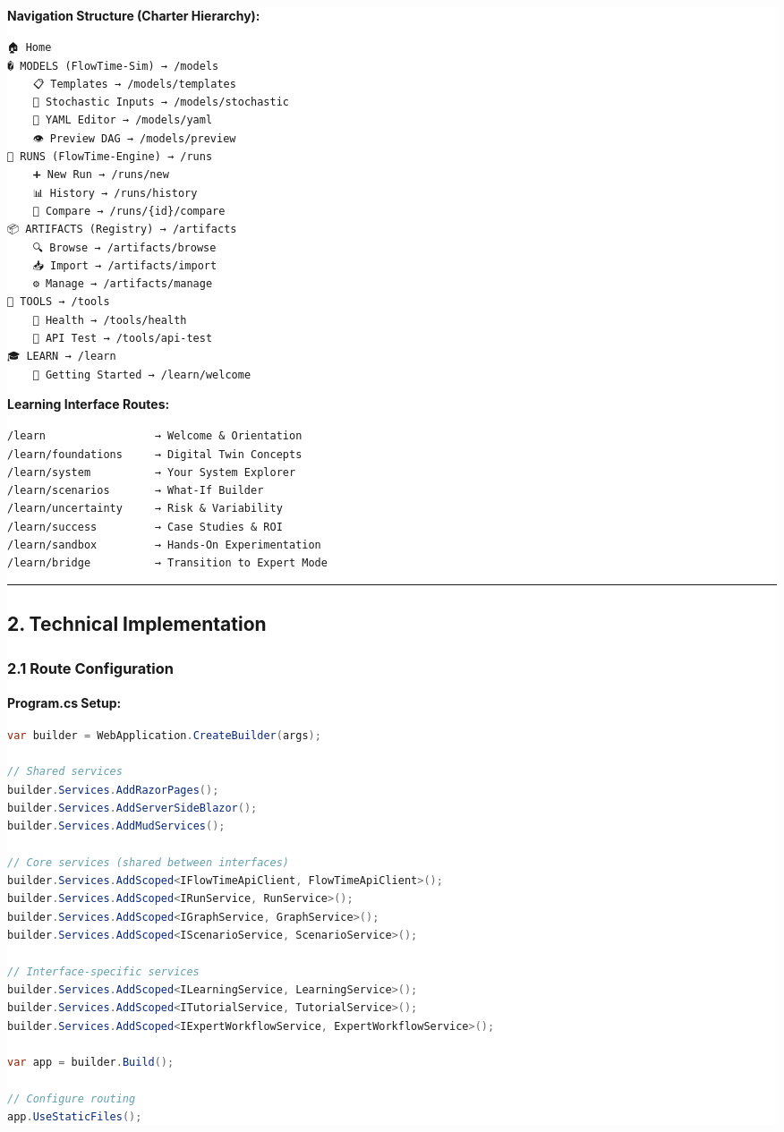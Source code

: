 **Navigation Structure (Charter Hierarchy):**
```
🏠 Home
� MODELS (FlowTime-Sim) → /models
    📋 Templates → /models/templates
    🎲 Stochastic Inputs → /models/stochastic
    📝 YAML Editor → /models/yaml
    👁️ Preview DAG → /models/preview
🚀 RUNS (FlowTime-Engine) → /runs
    ➕ New Run → /runs/new
    📊 History → /runs/history
    🔄 Compare → /runs/{id}/compare
📦 ARTIFACTS (Registry) → /artifacts
    🔍 Browse → /artifacts/browse
    📥 Import → /artifacts/import
    ⚙️ Manage → /artifacts/manage
🔧 TOOLS → /tools
    💚 Health → /tools/health
    🧪 API Test → /tools/api-test
🎓 LEARN → /learn
    👋 Getting Started → /learn/welcome
```

**Learning Interface Routes:**
```
/learn                 → Welcome & Orientation
/learn/foundations     → Digital Twin Concepts
/learn/system          → Your System Explorer  
/learn/scenarios       → What-If Builder
/learn/uncertainty     → Risk & Variability
/learn/success         → Case Studies & ROI
/learn/sandbox         → Hands-On Experimentation
/learn/bridge          → Transition to Expert Mode
```

---

## 2. Technical Implementation

### 2.1 Route Configuration

**Program.cs Setup:**
```csharp
var builder = WebApplication.CreateBuilder(args);

// Shared services
builder.Services.AddRazorPages();
builder.Services.AddServerSideBlazor();
builder.Services.AddMudServices();

// Core services (shared between interfaces)
builder.Services.AddScoped<IFlowTimeApiClient, FlowTimeApiClient>();
builder.Services.AddScoped<IRunService, RunService>();
builder.Services.AddScoped<IGraphService, GraphService>();
builder.Services.AddScoped<IScenarioService, ScenarioService>();

// Interface-specific services
builder.Services.AddScoped<ILearningService, LearningService>();
builder.Services.AddScoped<ITutorialService, TutorialService>();
builder.Services.AddScoped<IExpertWorkflowService, ExpertWorkflowService>();

var app = builder.Build();

// Configure routing
app.UseStaticFiles();
```